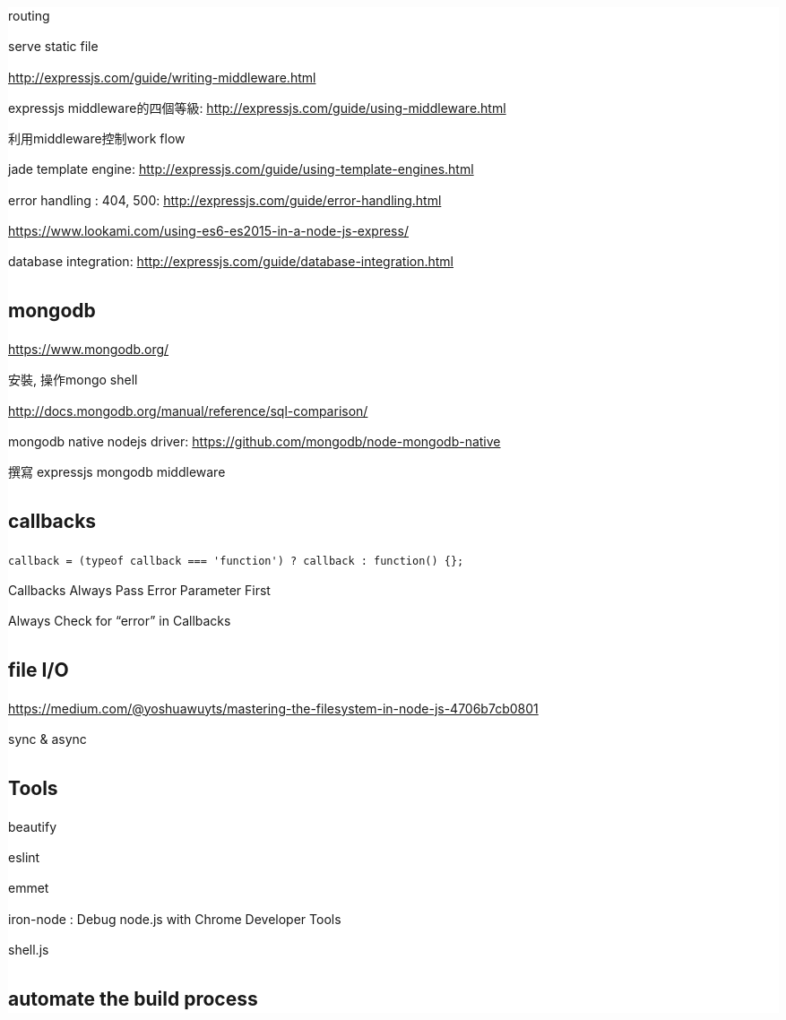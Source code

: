 routing 

serve static file 

http://expressjs.com/guide/writing-middleware.html

expressjs middleware的四個等級: http://expressjs.com/guide/using-middleware.html

利用middleware控制work flow

jade template engine: http://expressjs.com/guide/using-template-engines.html 

error handling : 404, 500: http://expressjs.com/guide/error-handling.html

https://www.lookami.com/using-es6-es2015-in-a-node-js-express/

database integration: http://expressjs.com/guide/database-integration.html 

## mongodb 

https://www.mongodb.org/

安裝, 操作mongo shell

http://docs.mongodb.org/manual/reference/sql-comparison/

mongodb native nodejs driver: https://github.com/mongodb/node-mongodb-native

撰寫 expressjs mongodb middleware

## callbacks

```
callback = (typeof callback === 'function') ? callback : function() {};
```

Callbacks Always Pass Error Parameter First

Always Check for “error” in Callbacks

## file I/O

https://medium.com/@yoshuawuyts/mastering-the-filesystem-in-node-js-4706b7cb0801

sync & async

## Tools 

beautify 

eslint 

emmet 

iron-node : Debug node.js with Chrome Developer Tools

shell.js

## automate the build process

